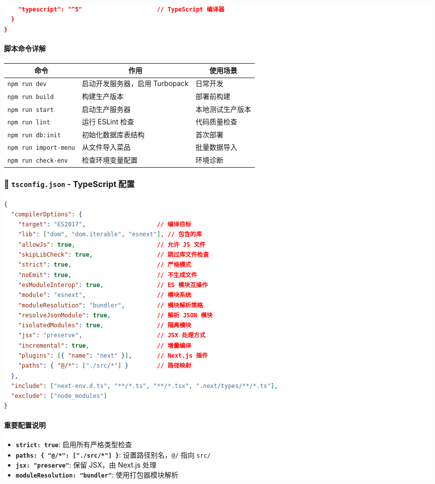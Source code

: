 ```json
    "typescript": "^5"                     // TypeScript 编译器
  }
}
```

#### 脚本命令详解

| 命令 | 作用 | 使用场景 |
|------|------|----------|
| `npm run dev` | 启动开发服务器，启用 Turbopack | 日常开发 |
| `npm run build` | 构建生产版本 | 部署前构建 |
| `npm run start` | 启动生产服务器 | 本地测试生产版本 |
| `npm run lint` | 运行 ESLint 检查 | 代码质量检查 |
| `npm run db:init` | 初始化数据库表结构 | 首次部署 |
| `npm run import-menu` | 从文件导入菜品 | 批量数据导入 |
| `npm run check-env` | 检查环境变量配置 | 环境诊断 |

### 📝 `tsconfig.json` - TypeScript 配置

```json
{
  "compilerOptions": {
    "target": "ES2017",                    // 编译目标
    "lib": ["dom", "dom.iterable", "esnext"], // 包含的库
    "allowJs": true,                       // 允许 JS 文件
    "skipLibCheck": true,                  // 跳过库文件检查
    "strict": true,                        // 严格模式
    "noEmit": true,                        // 不生成文件
    "esModuleInterop": true,               // ES 模块互操作
    "module": "esnext",                    // 模块系统
    "moduleResolution": "bundler",         // 模块解析策略
    "resolveJsonModule": true,             // 解析 JSON 模块
    "isolatedModules": true,               // 隔离模块
    "jsx": "preserve",                     // JSX 处理方式
    "incremental": true,                   // 增量编译
    "plugins": [{ "name": "next" }],       // Next.js 插件
    "paths": { "@/*": ["./src/*"] }        // 路径映射
  },
  "include": ["next-env.d.ts", "**/*.ts", "**/*.tsx", ".next/types/**/*.ts"],
  "exclude": ["node_modules"]
}
```

#### 重要配置说明

- **`strict: true`**: 启用所有严格类型检查
- **`paths: { "@/*": ["./src/*"] }`**: 设置路径别名，`@/` 指向 `src/`
- **`jsx: "preserve"`**: 保留 JSX，由 Next.js 处理
- **`moduleResolution: "bundler"`**: 使用打包器模块解析
